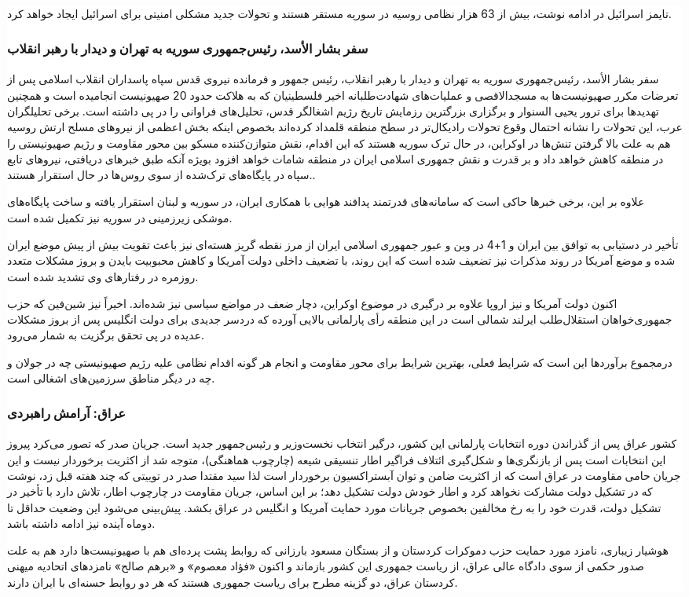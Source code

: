 تایمز اسرائیل در ادامه نوشت، بیش از 63 هزار نظامی روسیه در سوریه مستقر هستند و تحولات جدید مشکلی امنیتی برای اسرائیل ایجاد خواهد کرد.

### سفر بشار الأسد، رئیس‌جمهوری سوریه به تهران و دیدار با رهبر انقلاب
سفر بشار الأسد، رئیس‌جمهوری سوریه به تهران و دیدار با رهبر انقلاب، رئیس جمهور و فرمانده نیروی قدس سپاه پاسداران انقلاب اسلامی پس از تعرضات مکرر صهیونیست‌ها
به مسجدالاقصی و عملیات‌های شهادت‌طلبانه اخیر فلسطینیان که به هلاکت حدود 20 صهیونیست انجامیده است و همچنین تهدیدها برای ترور یحیی السنوار و برگزاری بزرگترین
رزمایش تاریخ رژیم اشغالگر قدس، تحلیل‌های فراوانی را در پی داشته است. برخی تحلیلگران عرب، این تحولات را نشانه احتمال وقوع تحولات رادیکال‌تر در سطح منطقه
قلمداد کرده‌اند بخصوص اینکه بخش اعظمی از نیروهای مسلح ارتش روسیه هم به علت بالا گرفتن تنش‌ها در اوکراین، در حال ترک سوریه هستند که این اقدام، نقش
متوازن‌کننده مسکو بین محور مقاومت و رژیم صهیونیستی را در منطقه کاهش خواهد داد و بر قدرت و نقش جمهوری اسلامی ایران در منطقه شامات خواهد افزود بویژه
آنکه طبق خبرهای دریافتی، نیروهای تابع سپاه در پایگاه‌های ترک‌شده از سوی روس‌ها در حال استقرار هستند..

علاوه بر این، برخی خبرها حاکی است که سامانه‌های قدرتمند پدافند هوایی با همکاری ایران، در سوریه و لبنان استقرار یافته و ساخت پایگاه‌های موشکی زیرزمینی در
سوریه نیز تکمیل شده است.

تأخیر در دستیابی به توافق بین ایران و 1+4 در وین و عبور جمهوری اسلامی ایران از مرز نقطه گریز هسته‌ای نیز باعث تقویت بیش از پیش موضع ایران شده و موضع
آمریکا در روند مذکرات نیز تضعیف شده است که این روند، با تضعیف داخلی دولت آمریکا و کاهش محبوبیت بایدن و بروز مشکلات متعدد روزمره در رفتارهای وی تشدید
شده است.

اکنون دولت آمریکا و نیز اروپا علاوه بر درگیری در موضوع اوکراین، دچار ضعف در مواضع سیاسی نیز شده‌اند. اخیراً نیز شین‌فین که حزب جمهوری‌خواهان استقلال‌طلب
ایرلند شمالی است در این منطقه رأی پارلمانی بالایی آورده که دردسر جدیدی برای دولت انگلیس پس از بروز مشکلات عدیده در پی تحقق برگزیت به شمار می‌رود.

درمجموع برآوردها این است که شرایط فعلی، بهترین شرایط برای محور مقاومت و انجام هر گونه اقدام نظامی علیه رژیم صهیونیستی چه در جولان و چه در دیگر مناطق
سرزمین‌های اشغالی است.

### عراق: آرامش راهبردی
کشور عراق پس از گذراندن دوره انتخابات پارلمانی این کشور، درگیر انتخاب نخست‌وزیر و رئیس‌جمهور جدید است. جریان صدر که تصور می‌کرد پیروز این انتخابات است
پس از بازنگری‌ها و شکل‌گیری ائتلاف فراگیر اطار تنسیقی شیعه (چارچوب هماهنگی)، متوجه شد از اکثریت برخوردار نیست و این جریان حامی مقاومت در عراق است که
از اکثریت ضامن و توان آبستراکسیون برخوردار است لذا سید مقتدا صدر در توییتی که چند هفته قبل زد، نوشت که در تشکیل دولت مشارکت نخواهد کرد و اطار خودش
دولت تشکیل دهد؛ بر این اساس، جریان مقاومت در چارچوب اطار، تلاش دارد با تأخیر در تشکیل دولت، قدرت خود را به رخ مخالفین بخصوص جریانات مورد حمایت آمریکا
و انگلیس در عراق بکشد. پیش‌بینی می‌شود این وضعیت حداقل تا دوماه آینده نیز ادامه داشته باشد.

هوشیار زیباری، نامزد مورد حمایت حزب دموکرات کردستان و از بستگان مسعود بارزانی که روابط پشت پرده‌ای هم با صهیونیست‌ها دارد هم به علت صدور حکمی از سوی
دادگاه عالی عراق، از ریاست جمهوری این کشور بازماند و اکنون «فؤاد معصوم» و «برهم صالح» نامزدهای اتحادیه میهنی کردستان عراق، دو گزینه مطرح برای
ریاست جمهوری هستند که هر دو روابط حسنه‌ای با ایران دارند.
